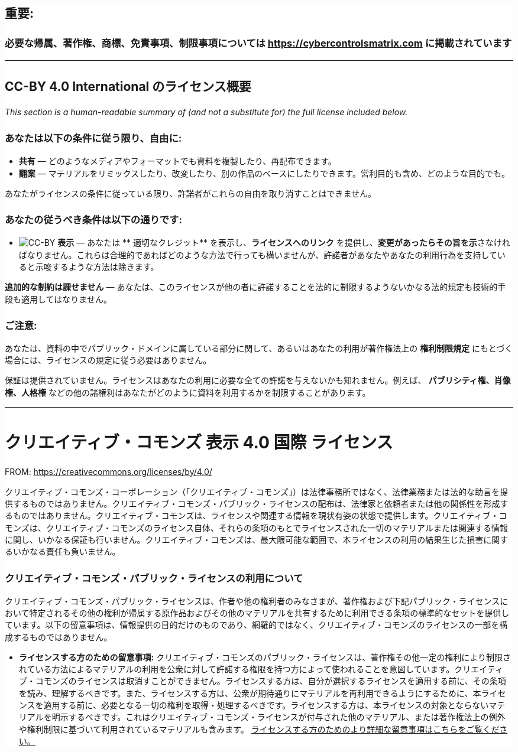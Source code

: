 ## 重要:
### 必要な帰属、著作権、商標、免責事項、制限事項については https://cybercontrolsmatrix.com に掲載されています

***

## CC-BY 4.0 International のライセンス概要

*This section is a human-readable summary of (and not a substitute for) the full license included below.*

### あなたは以下の条件に従う限り、自由に:

* **共有** — どのようなメディアやフォーマットでも資料を複製したり、再配布できます。
* **翻案** — マテリアルをリミックスしたり、改変したり、別の作品のベースにしたりできます。営利目的も含め、どのような目的でも。

あなたがライセンスの条件に従っている限り、許諾者がこれらの自由を取り消すことはできません。

### あなたの従うべき条件は以下の通りです:

* ![CC-BY](https://creativecommons.org/images/deed/by.png) **表示** — あなたは ** 適切なクレジット** を表示し、**ライセンスへのリンク** を提供し、**変更があったらその旨を示**さなければなりません。これらは合理的であればどのような方法で行っても構いませんが、許諾者があなたやあなたの利用行為を支持していると示唆するような方法は除きます。

**追加的な制約は課せません** — あなたは、このライセンスが他の者に許諾することを法的に制限するようないかなる法的規定も技術的手段も適用してはなりません。

### ご注意:

あなたは、資料の中でパブリック・ドメインに属している部分に関して、あるいはあなたの利用が著作権法上の **権利制限規定** にもとづく場合には、ライセンスの規定に従う必要はありません。

保証は提供されていません。ライセンスはあなたの利用に必要な全ての許諾を与えないかも知れません。例えば、 **パブリシティ権、肖像権、人格権** などの他の諸権利はあなたがどのように資料を利用するかを制限することがあります。

***

# クリエイティブ・コモンズ 表示 4.0 国際 ライセンス

FROM: https://creativecommons.org/licenses/by/4.0/

クリエイティブ・コモンズ・コーポレーション（「クリエイティブ・コモンズ」）は法律事務所ではなく、法律業務または法的な助言を提供するものではありません。クリエイティブ・コモンズ・パブリック・ライセンスの配布は、法律家と依頼者または他の関係性を形成するものではありません。クリエイティブ・コモンズは、ライセンスや関連する情報を現状有姿の状態で提供します。クリエイティブ・コモンズは、クリエイティブ・コモンズのライセンス自体、それらの条項のもとでライセンスされた一切のマテリアルまたは関連する情報に関し、いかなる保証も行いません。クリエイティブ・コモンズは、最大限可能な範囲で、本ライセンスの利用の結果生じた損害に関するいかなる責任も負いません。

### クリエイティブ・コモンズ・パブリック・ライセンスの利用について

クリエイティブ・コモンズ・パブリック・ライセンスは、作者や他の権利者のみなさまが、著作権および下記パブリック・ライセンスにおいて特定されるその他の権利が帰属する原作品およびその他のマテリアルを共有するために利用できる条項の標準的なセットを提供しています。以下の留意事項は、情報提供の目的だけのものであり、網羅的ではなく、クリエイティブ・コモンズのライセンスの一部を構成するものではありません。

* __ライセンスする方のための留意事項:__  クリエイティブ・コモンズのパブリック・ライセンスは、著作権その他一定の権利により制限されている方法によるマテリアルの利用を公衆に対して許諾する権限を持つ方によって使われることを意図しています。クリエイティブ・コモンズのライセンスは取消すことができません。ライセンスする方は、自分が選択するライセンスを適用する前に、その条項を読み、理解するべきです。また、ライセンスする方は、公衆が期待通りにマテリアルを再利用できるようにするために、本ライセンスを適用する前に、必要となる一切の権利を取得・処理するべきです。ライセンスする方は、本ライセンスの対象とならないマテリアルを明示するべきです。これはクリエイティブ・コモンズ・ライセンスが付与された他のマテリアル、または著作権法上の例外や権利制限に基づいて利用されているマテリアルも含みます。 [ライセンスする方のためのより詳細な留意事項はこちらをご覧ください。](http://wiki.creativecommons.org/Considerations_for_licensors_and_licensees#Considerations_for_licensors)
